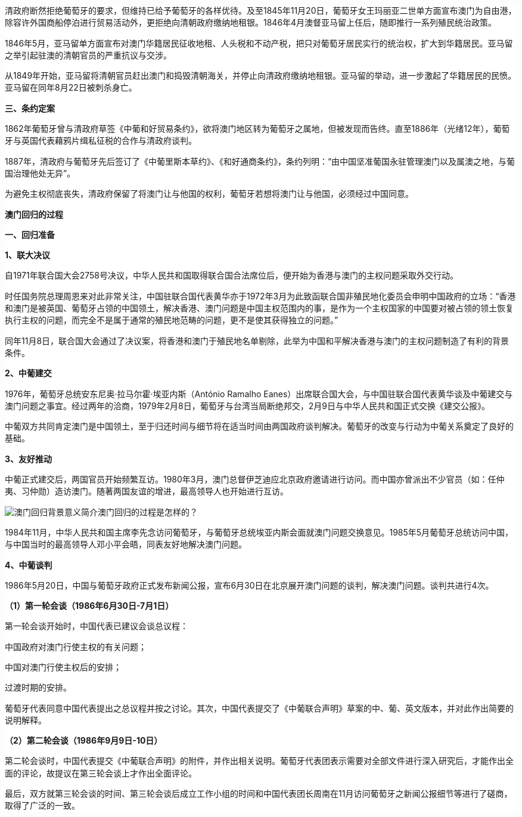 清政府断然拒绝葡萄牙的要求，但维持已给予葡萄牙的各样优待。及至1845年11月20日，葡萄牙女王玛丽亚二世单方面宣布澳门为自由港，除容许外国商船停泊进行贸易活动外，更拒绝向清朝政府缴纳地租银。1846年4月澳督亚马留上任后，随即推行一系列殖民统治政策。

1846年5月，亚马留单方面宣布对澳门华籍居民征收地租、人头税和不动产税，把只对葡萄牙居民实行的统治权，扩大到华籍居民。亚马留之举引起驻澳的清朝官员的严重抗议与交涉。

从1849年开始，亚马留将清朝官员赶出澳门和捣毁清朝海关，并停止向清政府缴纳地租银。亚马留的举动，进一步激起了华籍居民的民愤。亚马留在同年8月22日被刺杀身亡。

 **三、条约定案**

1862年葡萄牙曾与清政府草签《中葡和好贸易条约》，欲将澳门地区转为葡萄牙之属地，但被发现而告终。直至1886年（光绪12年），葡萄牙与英国代表藉鸦片缉私征税的合作与清政府谈判。

1887年，清政府与葡萄牙先后签订了《中葡里斯本草约》、《和好通商条约》，条约列明：“由中国坚准葡国永驻管理澳门以及属澳之地，与葡国治理他处无异”。

为避免主权彻底丧失，清政府保留了将澳门让与他国的权利，葡萄牙若想将澳门让与他国，必须经过中国同意。

 **澳门回归的过程**

 **一、回归准备**

 **1、联大决议**

自1971年联合国大会2758号决议，中华人民共和国取得联合国合法席位后，便开始为香港与澳门的主权问题采取外交行动。

时任国务院总理周恩来对此非常关注，中国驻联合国代表黄华亦于1972年3月为此致函联合国非殖民地化委员会申明中国政府的立场：“香港和澳门是被英国、葡萄牙占领的中国领土，解决香港、澳门问题是中国主权范围内的事，是作为一个主权国家的中国要对被占领的领土恢复执行主权的问题，而完全不是属于通常的殖民地范畴的问题，更不是使其获得独立的问题。”

同年11月8日，联合国大会通过了决议案，将香港和澳门于殖民地名单剔除，此举为中国和平解决香港与澳门的主权问题制造了有利的背景条件。

 **2、中葡建交**

1976年，葡萄牙总统安东尼奥·拉马尔霍·埃亚内斯（António Ramalho
Eanes）出席联合国大会，与中国驻联合国代表黄华谈及中葡建交与澳门问题之事宜。经过两年的洽商，1979年2月8日，葡萄牙与台湾当局断绝邦交，2月9日与中华人民共和国正式交换《建交公报》。

中葡双方共同肯定澳门是中国领土，至于归还时间与细节将在适当时间由两国政府谈判解决。葡萄牙的改变与行动为中葡关系奠定了良好的基础。

 **3、友好推动**

中葡正式建交后，两国官员开始频繁互访。1980年3月，澳门总督伊芝迪应北京政府邀请进行访问。而中国亦曾派出不少官员（如：任仲夷、习仲勋）造访澳门。随著两国友谊的增进，最高领导人也开始进行互访。

![澳门回归背景意义简介澳门回归的过程是怎样的？](https://img.y5000.com/uploads/allimg/181217/47fe75e4ee17121ed08b0ce1960d443e.jpg)

1984年11月，中华人民共和国主席李先念访问葡萄牙，与葡萄牙总统埃亚内斯会面就澳门问题交换意见。1985年5月葡萄牙总统访问中国，与中国当时的最高领导人邓小平会晤，同表友好地解决澳门问题。

 **4、中葡谈判**

1986年5月20日，中国与葡萄牙政府正式发布新闻公报，宣布6月30日在北京展开澳门问题的谈判，解决澳门问题。谈判共进行4次。

 **（1）第一轮会谈（1986年6月30日-7月1日）**

第一轮会谈开始时，中国代表已建议会谈总议程：

中国政府对澳门行使主权的有关问题；

中国对澳门行使主权后的安排；

过渡时期的安排。

葡萄牙代表同意中国代表提出之总议程并按之讨论。其次，中国代表提交了《中葡联合声明》草案的中、葡、英文版本，并对此作出简要的说明解释。

 **（2）第二轮会谈（1986年9月9日-10日）**

第二轮会谈时，中国代表提交《中葡联合声明》的附件，并作出相关说明。葡萄牙代表团表示需要对全部文件进行深入研究后，才能作出全面的评论，故提议在第三轮会谈上才作出全面评论。

最后，双方就第三轮会谈的时间、第三轮会谈后成立工作小组的时间和中国代表团长周南在11月访问葡萄牙之新闻公报细节等进行了磋商，取得了广泛的一致。
